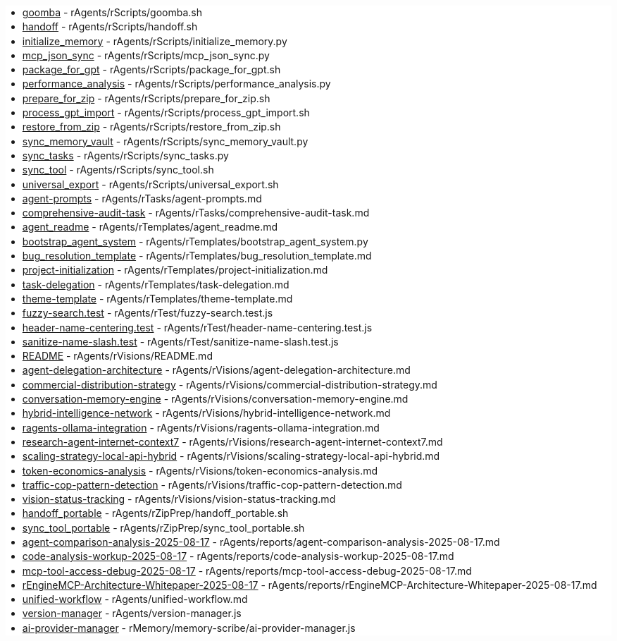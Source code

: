 - [goomba](goomba.html) - rAgents/rScripts/goomba.sh
- [handoff](handoff.html) - rAgents/rScripts/handoff.sh
- [initialize_memory](initialize_memory.html) - rAgents/rScripts/initialize_memory.py
- [mcp_json_sync](mcp_json_sync.html) - rAgents/rScripts/mcp_json_sync.py
- [package_for_gpt](package_for_gpt.html) - rAgents/rScripts/package_for_gpt.sh
- [performance_analysis](performance_analysis.html) - rAgents/rScripts/performance_analysis.py
- [prepare_for_zip](prepare_for_zip.html) - rAgents/rScripts/prepare_for_zip.sh
- [process_gpt_import](process_gpt_import.html) - rAgents/rScripts/process_gpt_import.sh
- [restore_from_zip](restore_from_zip.html) - rAgents/rScripts/restore_from_zip.sh
- [sync_memory_vault](sync_memory_vault.html) - rAgents/rScripts/sync_memory_vault.py
- [sync_tasks](sync_tasks.html) - rAgents/rScripts/sync_tasks.py
- [sync_tool](sync_tool.html) - rAgents/rScripts/sync_tool.sh
- [universal_export](universal_export.html) - rAgents/rScripts/universal_export.sh
- [agent-prompts](agent-prompts.html) - rAgents/rTasks/agent-prompts.md
- [comprehensive-audit-task](comprehensive-audit-task.html) - rAgents/rTasks/comprehensive-audit-task.md
- [agent_readme](agent_readme.html) - rAgents/rTemplates/agent_readme.md
- [bootstrap_agent_system](bootstrap_agent_system.html) - rAgents/rTemplates/bootstrap_agent_system.py
- [bug_resolution_template](bug_resolution_template.html) - rAgents/rTemplates/bug_resolution_template.md
- [project-initialization](project-initialization.html) - rAgents/rTemplates/project-initialization.md
- [task-delegation](task-delegation.html) - rAgents/rTemplates/task-delegation.md
- [theme-template](theme-template.html) - rAgents/rTemplates/theme-template.md
- [fuzzy-search.test](fuzzy-search.test.html) - rAgents/rTest/fuzzy-search.test.js
- [header-name-centering.test](header-name-centering.test.html) - rAgents/rTest/header-name-centering.test.js
- [sanitize-name-slash.test](sanitize-name-slash.test.html) - rAgents/rTest/sanitize-name-slash.test.js
- [README](README.html) - rAgents/rVisions/README.md
- [agent-delegation-architecture](agent-delegation-architecture.html) - rAgents/rVisions/agent-delegation-architecture.md
- [commercial-distribution-strategy](commercial-distribution-strategy.html) - rAgents/rVisions/commercial-distribution-strategy.md
- [conversation-memory-engine](conversation-memory-engine.html) - rAgents/rVisions/conversation-memory-engine.md
- [hybrid-intelligence-network](hybrid-intelligence-network.html) - rAgents/rVisions/hybrid-intelligence-network.md
- [ragents-ollama-integration](ragents-ollama-integration.html) - rAgents/rVisions/ragents-ollama-integration.md
- [research-agent-internet-context7](research-agent-internet-context7.html) - rAgents/rVisions/research-agent-internet-context7.md
- [scaling-strategy-local-api-hybrid](scaling-strategy-local-api-hybrid.html) - rAgents/rVisions/scaling-strategy-local-api-hybrid.md
- [token-economics-analysis](token-economics-analysis.html) - rAgents/rVisions/token-economics-analysis.md
- [traffic-cop-pattern-detection](traffic-cop-pattern-detection.html) - rAgents/rVisions/traffic-cop-pattern-detection.md
- [vision-status-tracking](vision-status-tracking.html) - rAgents/rVisions/vision-status-tracking.md
- [handoff_portable](handoff_portable.html) - rAgents/rZipPrep/handoff_portable.sh
- [sync_tool_portable](sync_tool_portable.html) - rAgents/rZipPrep/sync_tool_portable.sh
- [agent-comparison-analysis-2025-08-17](agent-comparison-analysis-2025-08-17.html) - rAgents/reports/agent-comparison-analysis-2025-08-17.md
- [code-analysis-workup-2025-08-17](code-analysis-workup-2025-08-17.html) - rAgents/reports/code-analysis-workup-2025-08-17.md
- [mcp-tool-access-debug-2025-08-17](mcp-tool-access-debug-2025-08-17.html) - rAgents/reports/mcp-tool-access-debug-2025-08-17.md
- [rEngineMCP-Architecture-Whitepaper-2025-08-17](rEngineMCP-Architecture-Whitepaper-2025-08-17.html) - rAgents/reports/rEngineMCP-Architecture-Whitepaper-2025-08-17.md
- [unified-workflow](unified-workflow.html) - rAgents/unified-workflow.md
- [version-manager](version-manager.html) - rAgents/version-manager.js
- [ai-provider-manager](ai-provider-manager.html) - rMemory/memory-scribe/ai-provider-manager.js